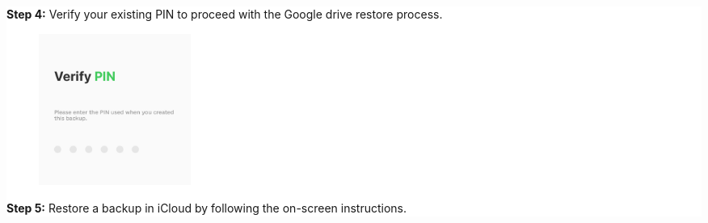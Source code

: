 **Step 4:** Verify your existing PIN to proceed with the Google drive restore process.

<figure><img src="../.gitbook/assets/IMG_7143.png" alt="" width="188"><figcaption></figcaption></figure>

**Step 5:** Restore a backup in iCloud by following the on-screen instructions.

